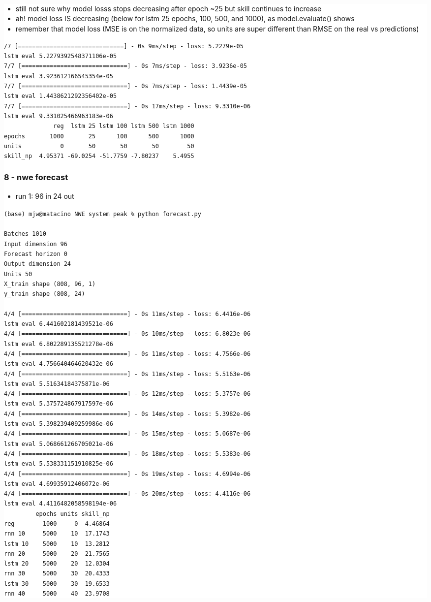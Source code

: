- still not sure why  model losss stops decreasing after epoch ~25 but skill continues to increase
- ah! model loss IS decreasing (below for lstm 25 epochs, 100, 500, and 1000), as model.evaluate() shows
- remember that model loss (MSE is on the normalized data, so units are super different than RMSE on the real vs predictions)

```
/7 [==============================] - 0s 9ms/step - loss: 5.2279e-05
lstm eval 5.2279392548371106e-05
7/7 [==============================] - 0s 7ms/step - loss: 3.9236e-05
lstm eval 3.923612166545354e-05
7/7 [==============================] - 0s 7ms/step - loss: 1.4439e-05
lstm eval 1.4438621292356402e-05
7/7 [==============================] - 0s 17ms/step - loss: 9.3310e-06
lstm eval 9.331025466963183e-06
              reg  lstm 25 lstm 100 lstm 500 lstm 1000
epochs       1000       25      100      500      1000
units           0       50       50       50        50
skill_np  4.95371 -69.0254 -51.7759 -7.80237    5.4955
```

### 8  - nwe forecast

- run 1: 96 in 24 out

```
(base) mjw@matacino NWE system peak % python forecast.py

Batches 1010
Input dimension 96
Forecast horizon 0
Output dimension 24
Units 50
X_train shape (808, 96, 1)
y_train shape (808, 24)

4/4 [==============================] - 0s 11ms/step - loss: 6.4416e-06
lstm eval 6.441602181439521e-06
4/4 [==============================] - 0s 10ms/step - loss: 6.8023e-06
lstm eval 6.802289135521278e-06
4/4 [==============================] - 0s 11ms/step - loss: 4.7566e-06
lstm eval 4.756640464620432e-06
4/4 [==============================] - 0s 11ms/step - loss: 5.5163e-06
lstm eval 5.51634184375871e-06
4/4 [==============================] - 0s 12ms/step - loss: 5.3757e-06
lstm eval 5.375724867917597e-06
4/4 [==============================] - 0s 14ms/step - loss: 5.3982e-06
lstm eval 5.398239409259986e-06
4/4 [==============================] - 0s 15ms/step - loss: 5.0687e-06
lstm eval 5.068661266705021e-06
4/4 [==============================] - 0s 18ms/step - loss: 5.5383e-06
lstm eval 5.538331151910825e-06
4/4 [==============================] - 0s 19ms/step - loss: 4.6994e-06
lstm eval 4.69935912406072e-06
4/4 [==============================] - 0s 20ms/step - loss: 4.4116e-06
lstm eval 4.4116482058598194e-06
         epochs units skill_np
reg        1000     0  4.46864
rnn 10     5000    10  17.1743
lstm 10    5000    10  13.2812
rnn 20     5000    20  21.7565
lstm 20    5000    20  12.0304
rnn 30     5000    30  20.4333
lstm 30    5000    30  19.6533
rnn 40     5000    40  23.9708
```